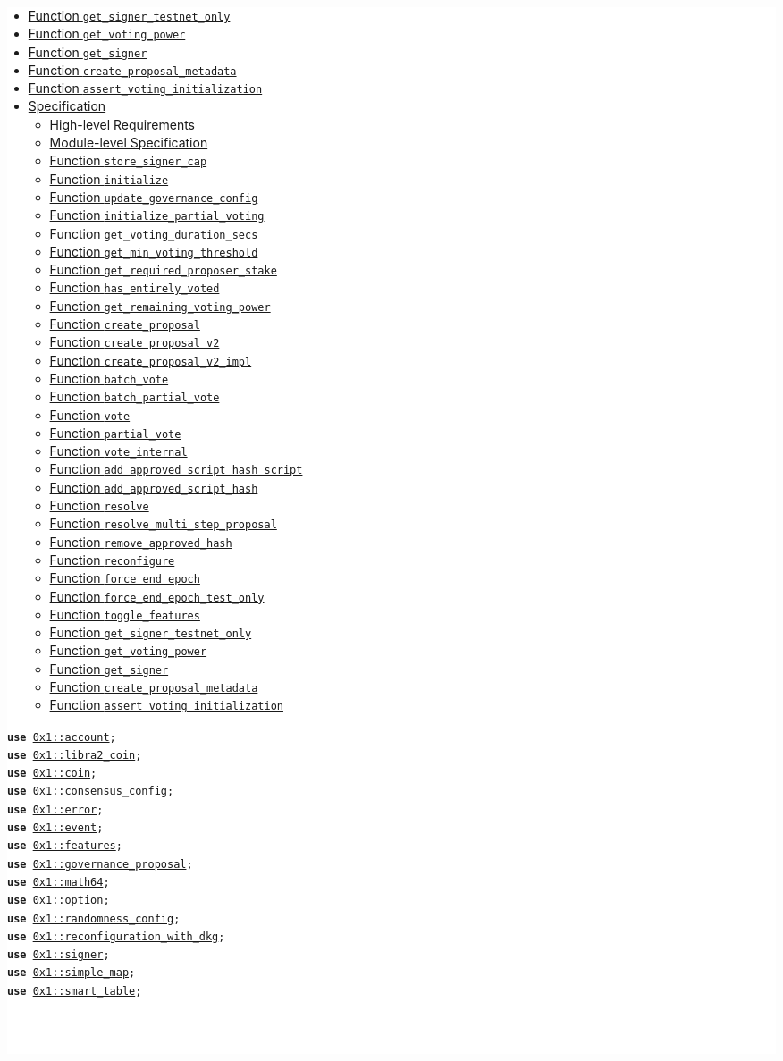 -  [Function `get_signer_testnet_only`](#0x1_libra2_governance_get_signer_testnet_only)
-  [Function `get_voting_power`](#0x1_libra2_governance_get_voting_power)
-  [Function `get_signer`](#0x1_libra2_governance_get_signer)
-  [Function `create_proposal_metadata`](#0x1_libra2_governance_create_proposal_metadata)
-  [Function `assert_voting_initialization`](#0x1_libra2_governance_assert_voting_initialization)
-  [Specification](#@Specification_1)
    -  [High-level Requirements](#high-level-req)
    -  [Module-level Specification](#module-level-spec)
    -  [Function `store_signer_cap`](#@Specification_1_store_signer_cap)
    -  [Function `initialize`](#@Specification_1_initialize)
    -  [Function `update_governance_config`](#@Specification_1_update_governance_config)
    -  [Function `initialize_partial_voting`](#@Specification_1_initialize_partial_voting)
    -  [Function `get_voting_duration_secs`](#@Specification_1_get_voting_duration_secs)
    -  [Function `get_min_voting_threshold`](#@Specification_1_get_min_voting_threshold)
    -  [Function `get_required_proposer_stake`](#@Specification_1_get_required_proposer_stake)
    -  [Function `has_entirely_voted`](#@Specification_1_has_entirely_voted)
    -  [Function `get_remaining_voting_power`](#@Specification_1_get_remaining_voting_power)
    -  [Function `create_proposal`](#@Specification_1_create_proposal)
    -  [Function `create_proposal_v2`](#@Specification_1_create_proposal_v2)
    -  [Function `create_proposal_v2_impl`](#@Specification_1_create_proposal_v2_impl)
    -  [Function `batch_vote`](#@Specification_1_batch_vote)
    -  [Function `batch_partial_vote`](#@Specification_1_batch_partial_vote)
    -  [Function `vote`](#@Specification_1_vote)
    -  [Function `partial_vote`](#@Specification_1_partial_vote)
    -  [Function `vote_internal`](#@Specification_1_vote_internal)
    -  [Function `add_approved_script_hash_script`](#@Specification_1_add_approved_script_hash_script)
    -  [Function `add_approved_script_hash`](#@Specification_1_add_approved_script_hash)
    -  [Function `resolve`](#@Specification_1_resolve)
    -  [Function `resolve_multi_step_proposal`](#@Specification_1_resolve_multi_step_proposal)
    -  [Function `remove_approved_hash`](#@Specification_1_remove_approved_hash)
    -  [Function `reconfigure`](#@Specification_1_reconfigure)
    -  [Function `force_end_epoch`](#@Specification_1_force_end_epoch)
    -  [Function `force_end_epoch_test_only`](#@Specification_1_force_end_epoch_test_only)
    -  [Function `toggle_features`](#@Specification_1_toggle_features)
    -  [Function `get_signer_testnet_only`](#@Specification_1_get_signer_testnet_only)
    -  [Function `get_voting_power`](#@Specification_1_get_voting_power)
    -  [Function `get_signer`](#@Specification_1_get_signer)
    -  [Function `create_proposal_metadata`](#@Specification_1_create_proposal_metadata)
    -  [Function `assert_voting_initialization`](#@Specification_1_assert_voting_initialization)


<pre><code><b>use</b> <a href="account.md#0x1_account">0x1::account</a>;
<b>use</b> <a href="libra2_coin.md#0x1_libra2_coin">0x1::libra2_coin</a>;
<b>use</b> <a href="coin.md#0x1_coin">0x1::coin</a>;
<b>use</b> <a href="consensus_config.md#0x1_consensus_config">0x1::consensus_config</a>;
<b>use</b> <a href="../../../libra2-stdlib/../move-stdlib/tests/compiler-v2-doc/error.md#0x1_error">0x1::error</a>;
<b>use</b> <a href="event.md#0x1_event">0x1::event</a>;
<b>use</b> <a href="../../../libra2-stdlib/../move-stdlib/tests/compiler-v2-doc/features.md#0x1_features">0x1::features</a>;
<b>use</b> <a href="governance_proposal.md#0x1_governance_proposal">0x1::governance_proposal</a>;
<b>use</b> <a href="../../../libra2-stdlib/tests/compiler-v2-doc/math64.md#0x1_math64">0x1::math64</a>;
<b>use</b> <a href="../../../libra2-stdlib/../move-stdlib/tests/compiler-v2-doc/option.md#0x1_option">0x1::option</a>;
<b>use</b> <a href="randomness_config.md#0x1_randomness_config">0x1::randomness_config</a>;
<b>use</b> <a href="reconfiguration_with_dkg.md#0x1_reconfiguration_with_dkg">0x1::reconfiguration_with_dkg</a>;
<b>use</b> <a href="../../../libra2-stdlib/../move-stdlib/tests/compiler-v2-doc/signer.md#0x1_signer">0x1::signer</a>;
<b>use</b> <a href="../../../libra2-stdlib/tests/compiler-v2-doc/simple_map.md#0x1_simple_map">0x1::simple_map</a>;
<b>use</b> <a href="../../../libra2-stdlib/tests/compiler-v2-doc/smart_table.md#0x1_smart_table">0x1::smart_table</a>;